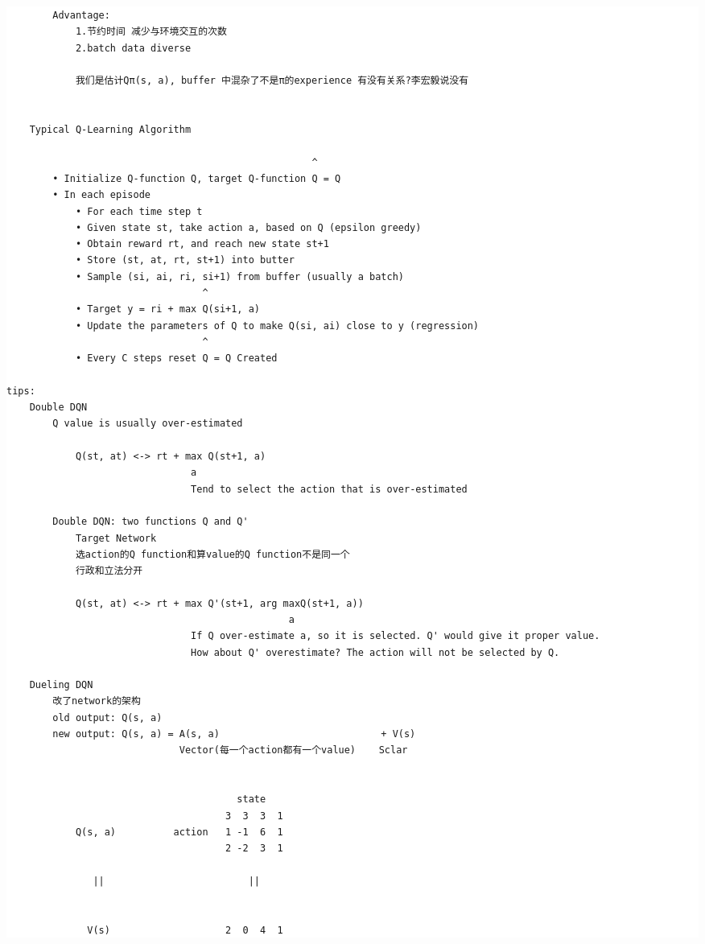             Advantage:
                1.节约时间 减少与环境交互的次数
                2.batch data diverse
                
                我们是估计Qπ(s, a), buffer 中混杂了不是π的experience 有没有关系?李宏毅说没有


        Typical Q-Learning Algorithm

                                                         ^
            • Initialize Q-function Q, target Q-function Q = Q
            • In each episode
                • For each time step t
                • Given state st, take action a, based on Q (epsilon greedy)
                • Obtain reward rt, and reach new state st+1 
                • Store (st, at, rt, st+1) into butter
                • Sample (si, ai, ri, si+1) from buffer (usually a batch) 
                                      ^
                • Target y = ri + max Q(si+1, a)
                • Update the parameters of Q to make Q(si, ai) close to y (regression)
                                      ^
                • Every C steps reset Q = Q Created 

    tips:
        Double DQN
            Q value is usually over-estimated
            
                Q(st, at) <-> rt + max Q(st+1, a)
                                    a
                                    Tend to select the action that is over-estimated

            Double DQN: two functions Q and Q'  
                Target Network
                选action的Q function和算value的Q function不是同一个
                行政和立法分开

                Q(st, at) <-> rt + max Q'(st+1, arg maxQ(st+1, a))
                                                     a
                                    If Q over-estimate a, so it is selected. Q' would give it proper value.
                                    How about Q' overestimate? The action will not be selected by Q.

        Dueling DQN
            改了network的架构
            old output: Q(s, a)
            new output: Q(s, a) = A(s, a)                            + V(s)
                                  Vector(每一个action都有一个value)    Sclar
            
                                        
                                            state
                                          3  3  3  1
                Q(s, a)          action   1 -1  6  1
                                          2 -2  3  1

                   ||                         ||


                  V(s)                    2  0  4  1

